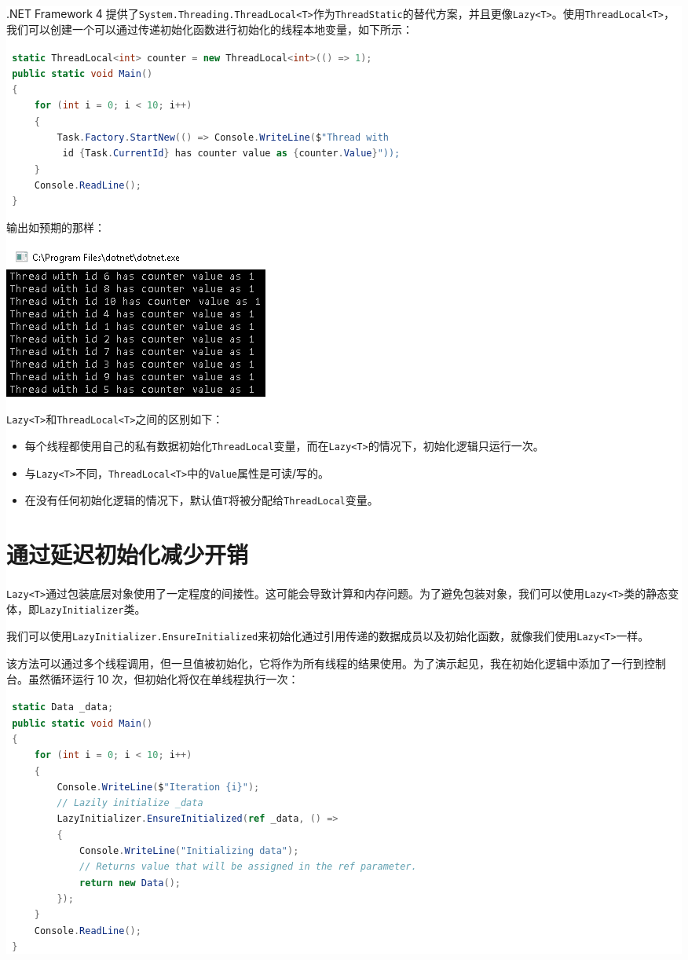 .NET Framework 4 提供了`System.Threading.ThreadLocal<T>`作为`ThreadStatic`的替代方案，并且更像`Lazy<T>`。使用`ThreadLocal<T>`，我们可以创建一个可以通过传递初始化函数进行初始化的线程本地变量，如下所示：

```cs
 static ThreadLocal<int> counter = new ThreadLocal<int>(() => 1);
 public static void Main()
 {
     for (int i = 0; i < 10; i++)
     {
         Task.Factory.StartNew(() => Console.WriteLine($"Thread with 
          id {Task.CurrentId} has counter value as {counter.Value}"));
     }
     Console.ReadLine();
 }
```

输出如预期的那样：

![](img/9dcdd5eb-679d-4f1a-a805-70f919680586.png)

`Lazy<T>`和`ThreadLocal<T>`之间的区别如下：

+   每个线程都使用自己的私有数据初始化`ThreadLocal`变量，而在`Lazy<T>`的情况下，初始化逻辑只运行一次。

+   与`Lazy<T>`不同，`ThreadLocal<T>`中的`Value`属性是可读/写的。

+   在没有任何初始化逻辑的情况下，默认值`T`将被分配给`ThreadLocal`变量。

# 通过延迟初始化减少开销

`Lazy<T>`通过包装底层对象使用了一定程度的间接性。这可能会导致计算和内存问题。为了避免包装对象，我们可以使用`Lazy<T>`类的静态变体，即`LazyInitializer`类。

我们可以使用`LazyInitializer.EnsureInitialized`来初始化通过引用传递的数据成员以及初始化函数，就像我们使用`Lazy<T>`一样。

该方法可以通过多个线程调用，但一旦值被初始化，它将作为所有线程的结果使用。为了演示起见，我在初始化逻辑中添加了一行到控制台。虽然循环运行 10 次，但初始化将仅在单线程执行一次：

```cs
 static Data _data;
 public static void Main()
 {
     for (int i = 0; i < 10; i++)
     {
         Console.WriteLine($"Iteration {i}");
         // Lazily initialize _data
         LazyInitializer.EnsureInitialized(ref _data, () =>
         {
             Console.WriteLine("Initializing data");
             // Returns value that will be assigned in the ref parameter.
             return new Data();
         });
     }
     Console.ReadLine();
 }
```
